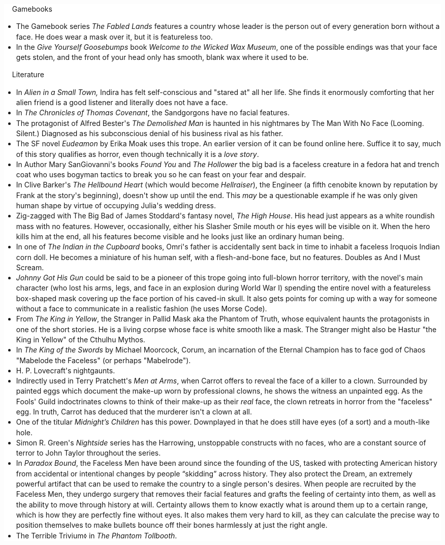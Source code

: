     Gamebooks 

-   The Gamebook series _The Fabled Lands_ features a country whose leader is the person out of every generation born without a face. He does wear a mask over it, but it is featureless too.
-   In the _Give Yourself Goosebumps_ book _Welcome to the Wicked Wax Museum_, one of the possible endings was that your face gets stolen, and the front of your head only has smooth, blank wax where it used to be.

    Literature 

-   In _Alien in a Small Town,_ Indira has felt self-conscious and "stared at" all her life. She finds it enormously comforting that her alien friend is a good listener and literally does not have a face.
-   In _The Chronicles of Thomas Covenant_, the Sandgorgons have no facial features.
-   The protagonist of Alfred Bester's _The Demolished Man_ is haunted in his nightmares by The Man With No Face (Looming. Silent.) Diagnosed as his subconscious denial of his business rival as his father.
-   The SF novel _Eudeamon_ by Erika Moak uses this trope. An earlier version of it can be found online here. Suffice it to say, much of this story qualifies as horror, even though technically it is a _love story_.
-   In Author Mary SanGiovanni's books _Found You_ and _The Hollower_ the big bad is a faceless creature in a fedora hat and trench coat who uses bogyman tactics to break you so he can feast on your fear and despair.
-   In Clive Barker's _The Hellbound Heart_ (which would become _Hellraiser_), the Engineer (a fifth cenobite known by reputation by Frank at the story's beginning), doesn't show up until the end. This _may_ be a questionable example if he was only given human shape by virtue of occupying Julia's wedding dress.
-   Zig-zagged with The Big Bad of James Stoddard's fantasy novel, _The High House_. His head just appears as a white roundish mass with no features. However, occasionally, either his Slasher Smile mouth or his eyes will be visible on it. When the hero kills him at the end, all his features become visible and he looks just like an ordinary human being.
-   In one of _The Indian in the Cupboard_ books, Omri's father is accidentally sent back in time to inhabit a faceless Iroquois Indian corn doll. He becomes a miniature of his human self, with a flesh-and-bone face, but no features. Doubles as And I Must Scream.
-   _Johnny Got His Gun_ could be said to be a pioneer of this trope going into full-blown horror territory, with the novel's main character (who lost his arms, legs, and face in an explosion during World War I) spending the entire novel with a featureless box-shaped mask covering up the face portion of his caved-in skull. It also gets points for coming up with a way for someone without a face to communicate in a realistic fashion (he uses Morse Code).
-   From _The King in Yellow_, the Stranger in Pallid Mask aka the Phantom of Truth, whose equivalent haunts the protagonists in one of the short stories. He is a living corpse whose face is white smooth like a mask. The Stranger might also be Hastur "the King in Yellow" of the Cthulhu Mythos.
-   In _The King of the Swords_ by Michael Moorcock, Corum, an incarnation of the Eternal Champion has to face god of Chaos "Mabelode the Faceless" (or perhaps "Mabelrode").
-   H. P. Lovecraft's nightgaunts.
-   Indirectly used in Terry Pratchett's _Men at Arms_, when Carrot offers to reveal the face of a killer to a clown. Surrounded by painted eggs which document the make-up worn by professional clowns, he shows the witness an unpainted egg. As the Fools' Guild indoctrinates clowns to think of their make-up as their _real_ face, the clown retreats in horror from the "faceless" egg. In truth, Carrot has deduced that the murderer isn't a clown at all.
-   One of the titular _Midnight’s Children_ has this power. Downplayed in that he does still have eyes (of a sort) and a mouth-like hole.
-   Simon R. Green's _Nightside_ series has the Harrowing, unstoppable constructs with no faces, who are a constant source of terror to John Taylor throughout the series.
-   In _Paradox Bound_, the Faceless Men have been around since the founding of the US, tasked with protecting American history from accidental or intentional changes by people “skidding” across history. They also protect the Dream, an extremely powerful artifact that can be used to remake the country to a single person's desires. When people are recruited by the Faceless Men, they undergo surgery that removes their facial features and grafts the feeling of certainty into them, as well as the ability to move through history at will. Certainty allows them to know exactly what is around them up to a certain range, which is how they are perfectly fine without eyes. It also makes them very hard to kill, as they can calculate the precise way to position themselves to make bullets bounce off their bones harmlessly at just the right angle.
-   The Terrible Trivium<small>◊</small> in _The Phantom Tollbooth_.